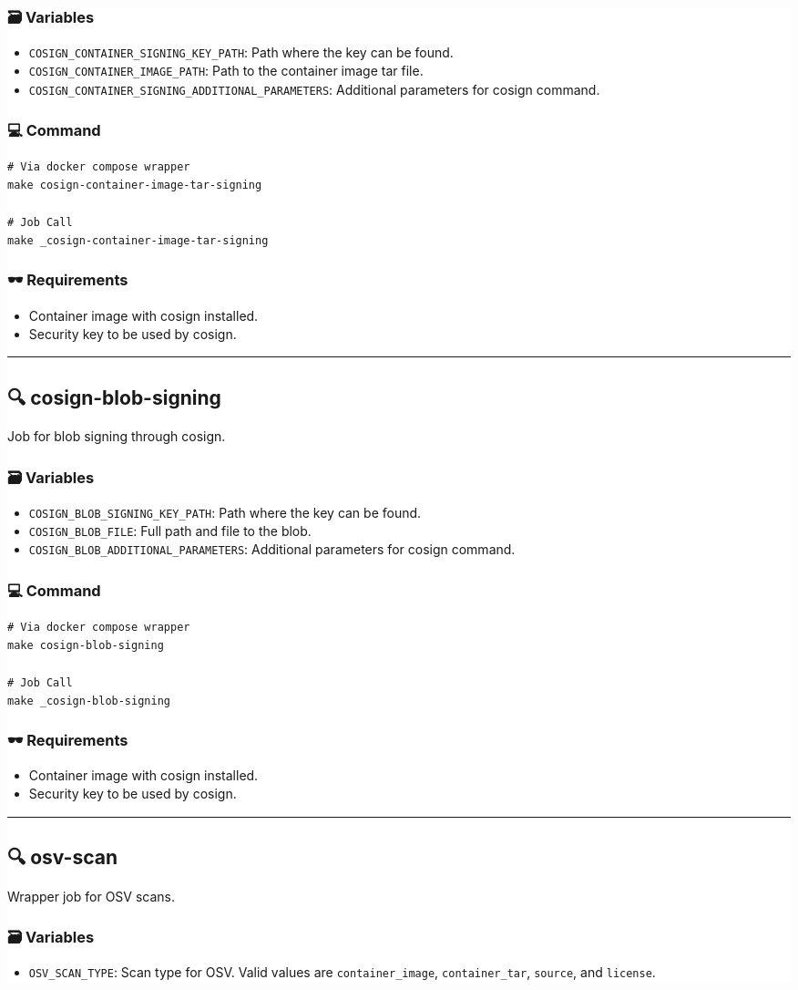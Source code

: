 ### 🗃️ Variables
- `COSIGN_CONTAINER_SIGNING_KEY_PATH`: Path where the key can be found.
- `COSIGN_CONTAINER_IMAGE_PATH`: Path to the container image tar file.
- `COSIGN_CONTAINER_SIGNING_ADDITIONAL_PARAMETERS`: Additional parameters for cosign command.

### 💻 Command
```Shell
# Via docker compose wrapper
make cosign-container-image-tar-signing

# Job Call
make _cosign-container-image-tar-signing
```

### 🕶️ Requirements
- Container image with cosign installed.
- Security key to be used by cosign.

---

## 🔍 cosign-blob-signing
Job for blob signing through cosign.

### 🗃️ Variables
- `COSIGN_BLOB_SIGNING_KEY_PATH`: Path where the key can be found.
- `COSIGN_BLOB_FILE`: Full path and file to the blob.
- `COSIGN_BLOB_ADDITIONAL_PARAMETERS`: Additional parameters for cosign command.

### 💻 Command
```Shell
# Via docker compose wrapper
make cosign-blob-signing

# Job Call
make _cosign-blob-signing
```

### 🕶️ Requirements
- Container image with cosign installed.
- Security key to be used by cosign.

---

## 🔍 osv-scan
Wrapper job for OSV scans.

### 🗃️ Variables
- `OSV_SCAN_TYPE`: Scan type for OSV. Valid values are `container_image`, `container_tar`, `source`, and `license`.
